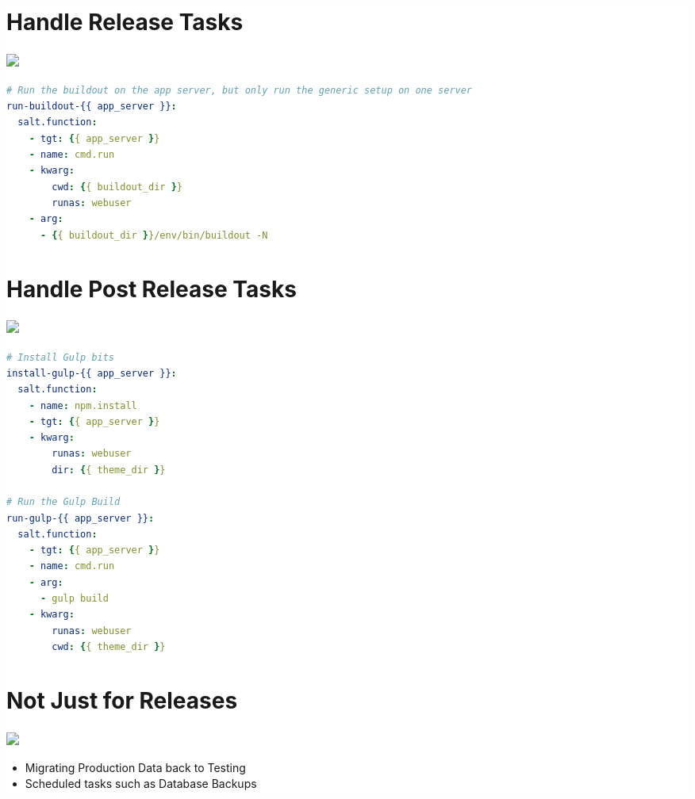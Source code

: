 
# Handle Release Tasks
![](https://c2.staticflickr.com/4/3448/3746595205_fc31ac8012_o.png)


```yaml
# Run the buildout on the app server, but only run the generic setup on one server
run-buildout-{{ app_server }}:
  salt.function:
    - tgt: {{ app_server }}
    - name: cmd.run
    - kwarg:
        cwd: {{ buildout_dir }}
        runas: webuser
    - arg:
      - {{ buildout_dir }}/env/bin/buildout -N
```

# Handle Post Release Tasks
![](https://c2.staticflickr.com/4/3448/3746595205_fc31ac8012_o.png)

```yaml
# Install Gulp bits
install-gulp-{{ app_server }}:
  salt.function:
    - name: npm.install
    - tgt: {{ app_server }}
    - kwarg:
        runas: webuser
        dir: {{ theme_dir }}

# Run the Gulp Build
run-gulp-{{ app_server }}:
  salt.function:
    - tgt: {{ app_server }}
    - name: cmd.run
    - arg:
      - gulp build
    - kwarg:
        runas: webuser
        cwd: {{ theme_dir }}
```

# Not Just for Releases
![](http://upload.evocdn.co.uk/fruitnet/uploads/asset_image/2_1200434_e.jpg)

* Migrating Production Data back to Testing
* Scheduled tasks such as Database Backups
